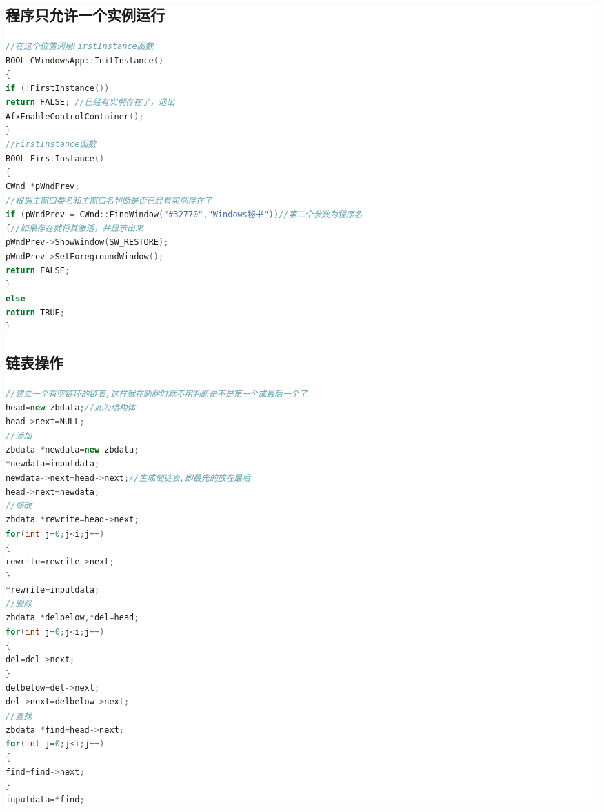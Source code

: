 ```C++
```

## 程序只允许一个实例运行

```C++
//在这个位置调用FirstInstance函数 
BOOL CWindowsApp::InitInstance() 
{ 
if (!FirstInstance()) 
return FALSE; //已经有实例存在了，退出 
AfxEnableControlContainer(); 
} 
//FirstInstance函数 
BOOL FirstInstance() 
{ 
CWnd *pWndPrev; 
//根据主窗口类名和主窗口名判断是否已经有实例存在了 
if (pWndPrev = CWnd::FindWindow("#32770","Windows秘书"))//第二个参数为程序名 
{//如果存在就将其激活，并显示出来 
pWndPrev->ShowWindow(SW_RESTORE); 
pWndPrev->SetForegroundWindow(); 
return FALSE; 
} 
else 
return TRUE; 
} 

```

## 链表操作

```C++
//建立一个有空链环的链表,这样就在删除时就不用判断是不是第一个或最后一个了 
head=new zbdata;//此为结构体 
head->next=NULL; 
//添加 
zbdata *newdata=new zbdata; 
*newdata=inputdata; 
newdata->next=head->next;//生成倒链表,即最先的放在最后 
head->next=newdata; 
//修改 
zbdata *rewrite=head->next; 
for(int j=0;j<i;j++) 
{ 
rewrite=rewrite->next; 
} 
*rewrite=inputdata; 
//删除 
zbdata *delbelow,*del=head; 
for(int j=0;j<i;j++) 
{ 
del=del->next; 
} 
delbelow=del->next; 
del->next=delbelow->next; 
//查找 
zbdata *find=head->next; 
for(int j=0;j<i;j++) 
{ 
find=find->next; 
} 
inputdata=*find; 

```